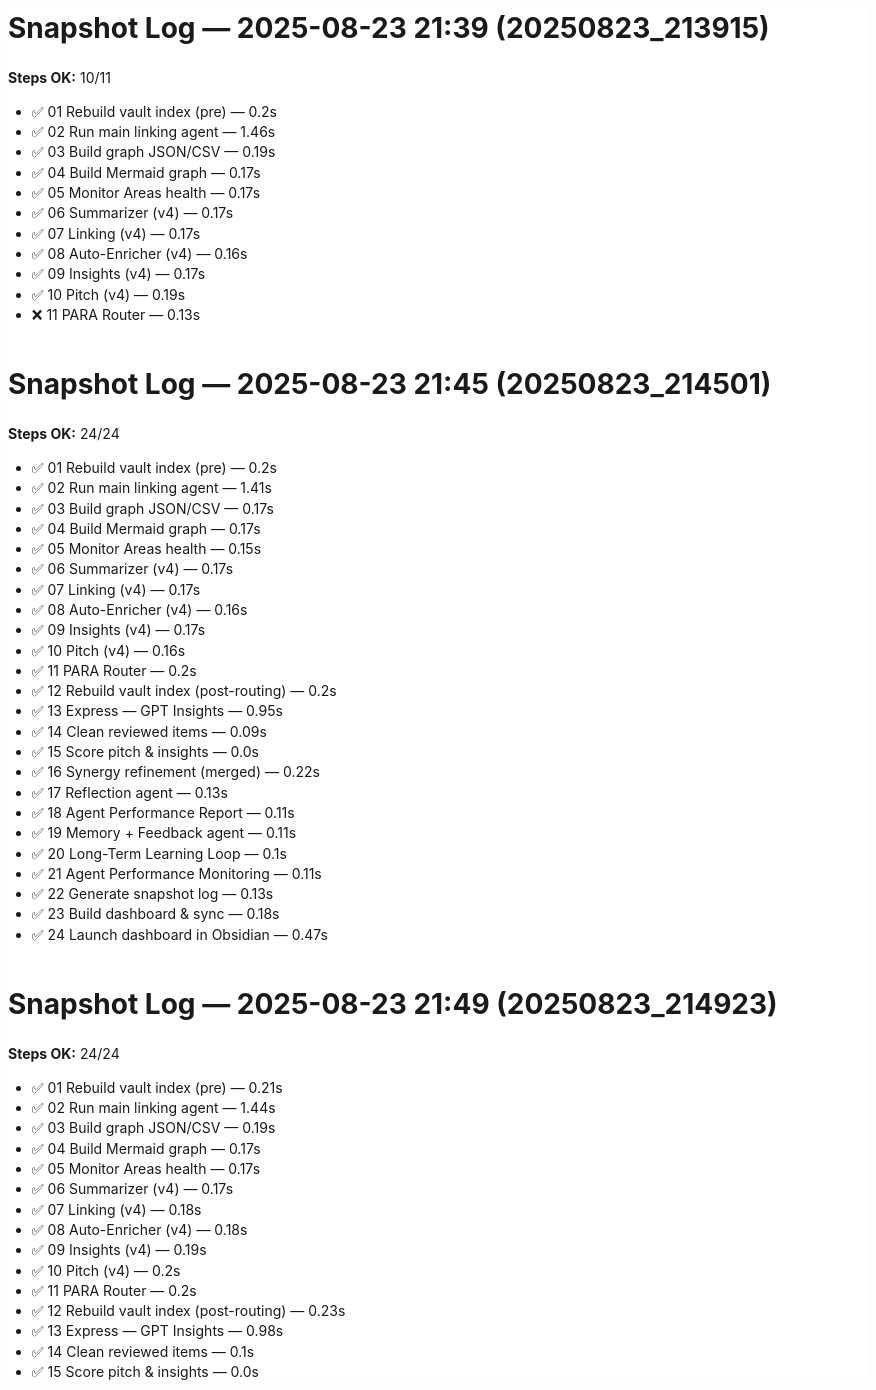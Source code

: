 #  Snapshot Log — 2025-08-23 21:39 (20250823_213915)

**Steps OK:** 10/11
- ✅ 01 Rebuild vault index (pre) — 0.2s
- ✅ 02 Run main linking agent — 1.46s
- ✅ 03 Build graph JSON/CSV — 0.19s
- ✅ 04 Build Mermaid graph — 0.17s
- ✅ 05 Monitor Areas health — 0.17s
- ✅ 06 Summarizer (v4) — 0.17s
- ✅ 07 Linking (v4) — 0.17s
- ✅ 08 Auto-Enricher (v4) — 0.16s
- ✅ 09 Insights (v4) — 0.17s
- ✅ 10 Pitch (v4) — 0.19s
- ❌ 11 PARA Router — 0.13s

#  Snapshot Log — 2025-08-23 21:45 (20250823_214501)

**Steps OK:** 24/24
- ✅ 01 Rebuild vault index (pre) — 0.2s
- ✅ 02 Run main linking agent — 1.41s
- ✅ 03 Build graph JSON/CSV — 0.17s
- ✅ 04 Build Mermaid graph — 0.17s
- ✅ 05 Monitor Areas health — 0.15s
- ✅ 06 Summarizer (v4) — 0.17s
- ✅ 07 Linking (v4) — 0.17s
- ✅ 08 Auto-Enricher (v4) — 0.16s
- ✅ 09 Insights (v4) — 0.17s
- ✅ 10 Pitch (v4) — 0.16s
- ✅ 11 PARA Router — 0.2s
- ✅ 12 Rebuild vault index (post-routing) — 0.2s
- ✅ 13 Express — GPT Insights — 0.95s
- ✅ 14 Clean reviewed items — 0.09s
- ✅ 15 Score pitch & insights — 0.0s
- ✅ 16 Synergy refinement (merged) — 0.22s
- ✅ 17 Reflection agent — 0.13s
- ✅ 18 Agent Performance Report — 0.11s
- ✅ 19 Memory + Feedback agent — 0.11s
- ✅ 20 Long-Term Learning Loop — 0.1s
- ✅ 21 Agent Performance Monitoring — 0.11s
- ✅ 22 Generate snapshot log — 0.13s
- ✅ 23 Build dashboard & sync — 0.18s
- ✅ 24 Launch dashboard in Obsidian — 0.47s

#  Snapshot Log — 2025-08-23 21:49 (20250823_214923)

**Steps OK:** 24/24
- ✅ 01 Rebuild vault index (pre) — 0.21s
- ✅ 02 Run main linking agent — 1.44s
- ✅ 03 Build graph JSON/CSV — 0.19s
- ✅ 04 Build Mermaid graph — 0.17s
- ✅ 05 Monitor Areas health — 0.17s
- ✅ 06 Summarizer (v4) — 0.17s
- ✅ 07 Linking (v4) — 0.18s
- ✅ 08 Auto-Enricher (v4) — 0.18s
- ✅ 09 Insights (v4) — 0.19s
- ✅ 10 Pitch (v4) — 0.2s
- ✅ 11 PARA Router — 0.2s
- ✅ 12 Rebuild vault index (post-routing) — 0.23s
- ✅ 13 Express — GPT Insights — 0.98s
- ✅ 14 Clean reviewed items — 0.1s
- ✅ 15 Score pitch & insights — 0.0s